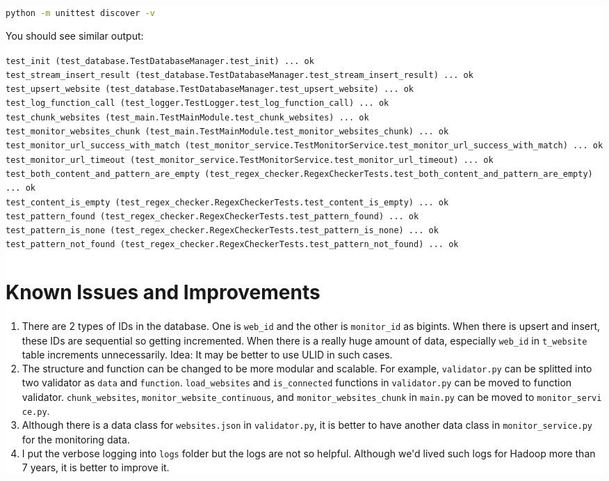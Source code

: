 ```bash
python -m unittest discover -v
```

You should see similar output:
```
test_init (test_database.TestDatabaseManager.test_init) ... ok
test_stream_insert_result (test_database.TestDatabaseManager.test_stream_insert_result) ... ok
test_upsert_website (test_database.TestDatabaseManager.test_upsert_website) ... ok
test_log_function_call (test_logger.TestLogger.test_log_function_call) ... ok
test_chunk_websites (test_main.TestMainModule.test_chunk_websites) ... ok
test_monitor_websites_chunk (test_main.TestMainModule.test_monitor_websites_chunk) ... ok
test_monitor_url_success_with_match (test_monitor_service.TestMonitorService.test_monitor_url_success_with_match) ... ok
test_monitor_url_timeout (test_monitor_service.TestMonitorService.test_monitor_url_timeout) ... ok
test_both_content_and_pattern_are_empty (test_regex_checker.RegexCheckerTests.test_both_content_and_pattern_are_empty) ... ok
test_content_is_empty (test_regex_checker.RegexCheckerTests.test_content_is_empty) ... ok
test_pattern_found (test_regex_checker.RegexCheckerTests.test_pattern_found) ... ok
test_pattern_is_none (test_regex_checker.RegexCheckerTests.test_pattern_is_none) ... ok
test_pattern_not_found (test_regex_checker.RegexCheckerTests.test_pattern_not_found) ... ok
```

# Known Issues and Improvements
1. There are 2 types of IDs in the database. One is `web_id` and the other is `monitor_id` as bigints. When there is upsert and insert, these IDs are sequential so getting incremented. When there is a really huge amount of data, especially `web_id` in `t_website` table increments unnecessarily. Idea: It may be better to use ULID in such cases.
2. The structure and function can be changed to be more modular and scalable. For example, `validator.py` can be splitted into two validator as `data` and `function`. `load_websites` and `is_connected` functions in `validator.py` can be moved to function validator. `chunk_websites`, `monitor_website_continuous`, and `monitor_websites_chunk` in `main.py` can be moved to `monitor_service.py`.
3. Although there is a data class for `websites.json` in `validator.py`, it is better to have another data class in `monitor_service.py` for the monitoring data.
4. I put the verbose logging into `logs` folder but the logs are not so helpful. Although we'd lived such logs for Hadoop more than 7 years, it is better to improve it.

